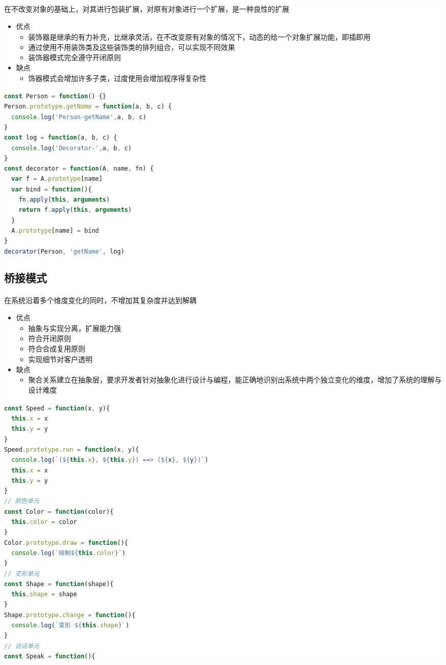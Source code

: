 在不改变对象的基础上，对其进行包装扩展，对原有对象进行一个扩展，是一种良性的扩展

* 优点
    * 装饰器是继承的有力补充，比继承灵活，在不改变原有对象的情况下，动态的给一个对象扩展功能，即插即用
    * 通过使用不用装饰类及这些装饰类的排列组合，可以实现不同效果
    * 装饰器模式完全遵守开闭原则
* 缺点
    * 饰器模式会增加许多子类，过度使用会增加程序得复杂性
                        
```js
const Person = function() {}
Person.prototype.getName = function(a, b, c) {
  console.log('Person-getName',a, b, c)
}
const log = function(a, b, c) {
  console.log('Decorator-',a, b, c)
}
const decorator = function(A, name, fn) {
  var f = A.prototype[name]
  var bind = function(){
    fn.apply(this, arguments)
    return f.apply(this, arguments)
  }
  A.prototype[name] = bind
}
decorator(Person, 'getName', log)
```

## 桥接模式
	
在系统沿着多个维度变化的同时，不增加其复杂度并达到解耦

* 优点
    * 抽象与实现分离，扩展能力强
    * 符合开闭原则
    * 符合合成复用原则
    * 实现细节对客户透明
* 缺点
    * 聚合关系建立在抽象层，要求开发者针对抽象化进行设计与编程，能正确地识别出系统中两个独立变化的维度，增加了系统的理解与设计难度

```js
const Speed = function(x, y){
  this.x = x
  this.y = y
}
Speed.prototype.run = function(x, y){
  console.log(`(${this.x}, ${this.y}) ==> (${x}, ${y})`)
  this.x = x
  this.y = y
}
// 颜色单元
const Color = function(color){
  this.color = color
}
Color.prototype.draw = function(){
  console.log(`绘制${this.color}`)
}
// 变形单元
const Shape = function(shape){
  this.shape = shape
}
Shape.prototype.change = function(){
  console.log(`变形 ${this.shape}`)
}
// 说话单元
const Speak = function(){
```